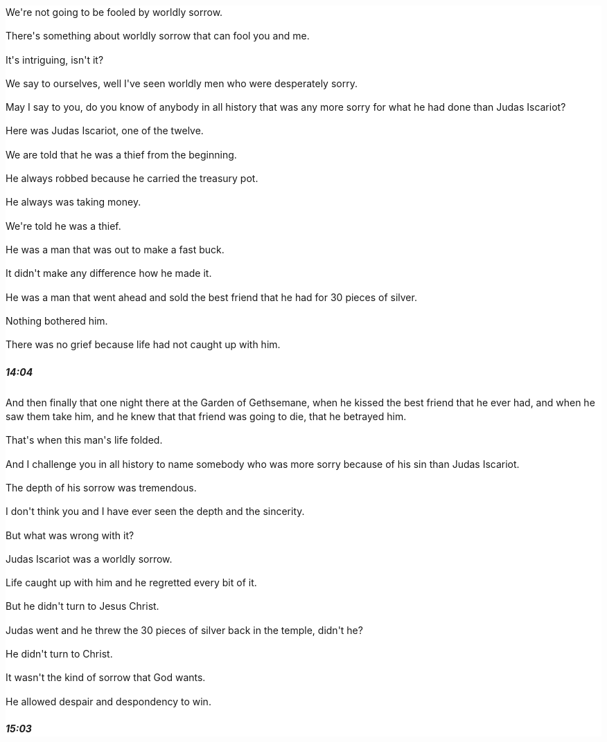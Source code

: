 We're not going to be fooled by worldly sorrow.

There's something about worldly sorrow that can fool you and me.

It's intriguing, isn't it?

We say to ourselves, well I've seen worldly men who were desperately sorry.

May I say to you, do you know of anybody in all history that was any more sorry for what he had done than Judas Iscariot?

Here was Judas Iscariot, one of the twelve.

We are told that he was a thief from the beginning.

He always robbed because he carried the treasury pot.

He always was taking money.

We're told he was a thief.

He was a man that was out to make a fast buck.

It didn't make any difference how he made it.

He was a man that went ahead and sold the best friend that he had for 30 pieces of silver.

Nothing bothered him.

There was no grief because life had not caught up with him.

##### 14:04

And then finally that one night there at the Garden of Gethsemane, when he kissed the best friend that he ever had, and when he saw them take him, and he knew that that friend was going to die, that he betrayed him.

That's when this man's life folded.

And I challenge you in all history to name somebody who was more sorry because of his sin than Judas Iscariot.

The depth of his sorrow was tremendous.

I don't think you and I have ever seen the depth and the sincerity.

But what was wrong with it?

Judas Iscariot was a worldly sorrow.

Life caught up with him and he regretted every bit of it.

But he didn't turn to Jesus Christ.

Judas went and he threw the 30 pieces of silver back in the temple, didn't he?

He didn't turn to Christ.

It wasn't the kind of sorrow that God wants.

He allowed despair and despondency to win.

##### 15:03
